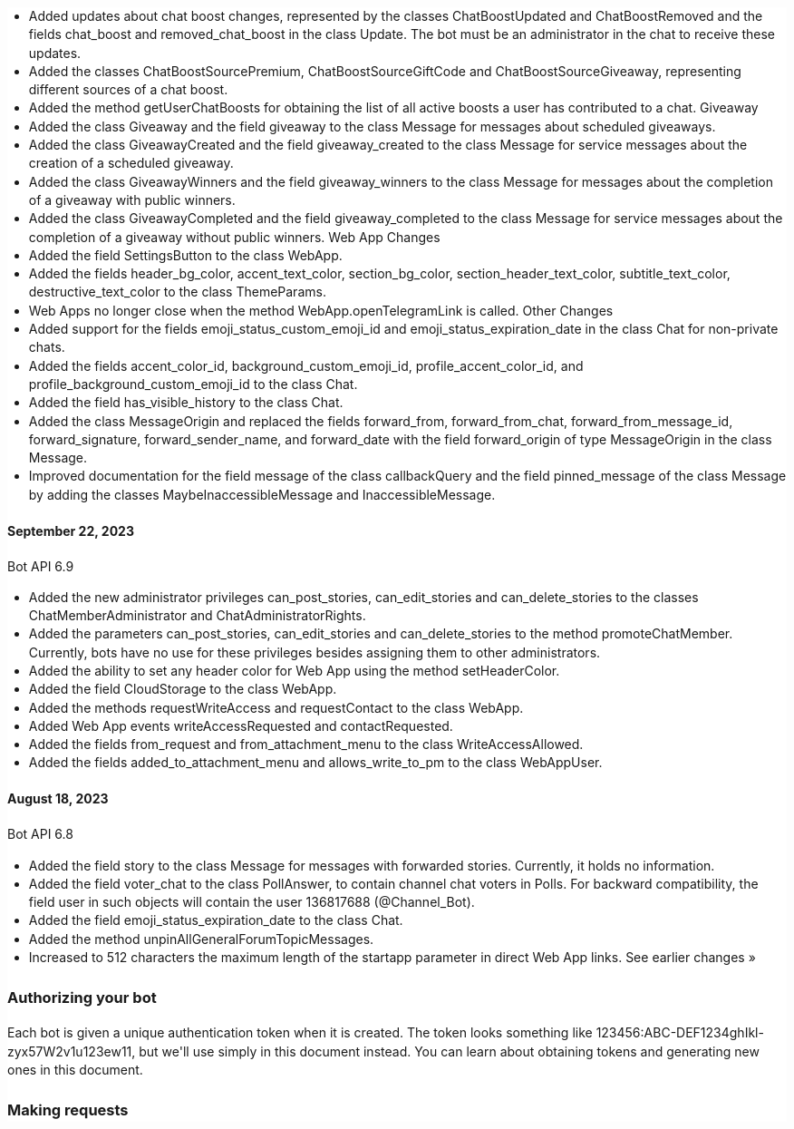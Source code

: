 - Added updates about chat boost changes, represented by the classes ChatBoostUpdated and ChatBoostRemoved and the fields chat_boost and removed_chat_boost in the class Update. The bot must be an administrator in the chat to receive these updates.
- Added the classes ChatBoostSourcePremium, ChatBoostSourceGiftCode and ChatBoostSourceGiveaway, representing different sources of a chat boost.
- Added the method getUserChatBoosts for obtaining the list of all active boosts a user has contributed to a chat.
Giveaway
- Added the class Giveaway and the field giveaway to the class Message for messages about scheduled giveaways.
- Added the class GiveawayCreated and the field giveaway_created to the class Message for service messages about the creation of a scheduled giveaway.
- Added the class GiveawayWinners and the field giveaway_winners to the class Message for messages about the completion of a giveaway with public winners.
- Added the class GiveawayCompleted and the field giveaway_completed to the class Message for service messages about the completion of a giveaway without public winners.
Web App Changes
- Added the field SettingsButton to the class WebApp.
- Added the fields header_bg_color, accent_text_color, section_bg_color, section_header_text_color, subtitle_text_color, destructive_text_color to the class ThemeParams.
- Web Apps no longer close when the method WebApp.openTelegramLink is called.
Other Changes
- Added support for the fields emoji_status_custom_emoji_id and emoji_status_expiration_date in the class Chat for non-private chats.
- Added the fields accent_color_id, background_custom_emoji_id, profile_accent_color_id, and profile_background_custom_emoji_id to the class Chat.
- Added the field has_visible_history to the class Chat.
- Added the class MessageOrigin and replaced the fields forward_from, forward_from_chat, forward_from_message_id, forward_signature, forward_sender_name, and forward_date with the field forward_origin of type MessageOrigin in the class Message.
- Improved documentation for the field message of the class callbackQuery and the field pinned_message of the class Message by adding the classes MaybeInaccessibleMessage and InaccessibleMessage.
#### September 22, 2023
Bot API 6.9
- Added the new administrator privileges can_post_stories, can_edit_stories and can_delete_stories to the classes ChatMemberAdministrator and ChatAdministratorRights.
- Added the parameters can_post_stories, can_edit_stories and can_delete_stories to the method promoteChatMember. Currently, bots have no use for these privileges besides assigning them to other administrators.
- Added the ability to set any header color for Web App using the method setHeaderColor.
- Added the field CloudStorage to the class WebApp.
- Added the methods requestWriteAccess and requestContact to the class WebApp.
- Added Web App events writeAccessRequested and contactRequested.
- Added the fields from_request and from_attachment_menu to the class WriteAccessAllowed.
- Added the fields added_to_attachment_menu and allows_write_to_pm to the class WebAppUser.
#### August 18, 2023
Bot API 6.8
- Added the field story to the class Message for messages with forwarded stories. Currently, it holds no information.
- Added the field voter_chat to the class PollAnswer, to contain channel chat voters in Polls. For backward compatibility, the field user in such objects will contain the user 136817688 (@Channel_Bot).
- Added the field emoji_status_expiration_date to the class Chat.
- Added the method unpinAllGeneralForumTopicMessages.
- Increased to 512 characters the maximum length of the startapp parameter in direct Web App links.
See earlier changes »
### Authorizing your bot
Each bot is given a unique authentication token when it is created. The token looks something like 123456:ABC-DEF1234ghIkl-zyx57W2v1u123ew11, but we'll use simply <token> in this document instead. You can learn about obtaining tokens and generating new ones in this document.
### Making requests